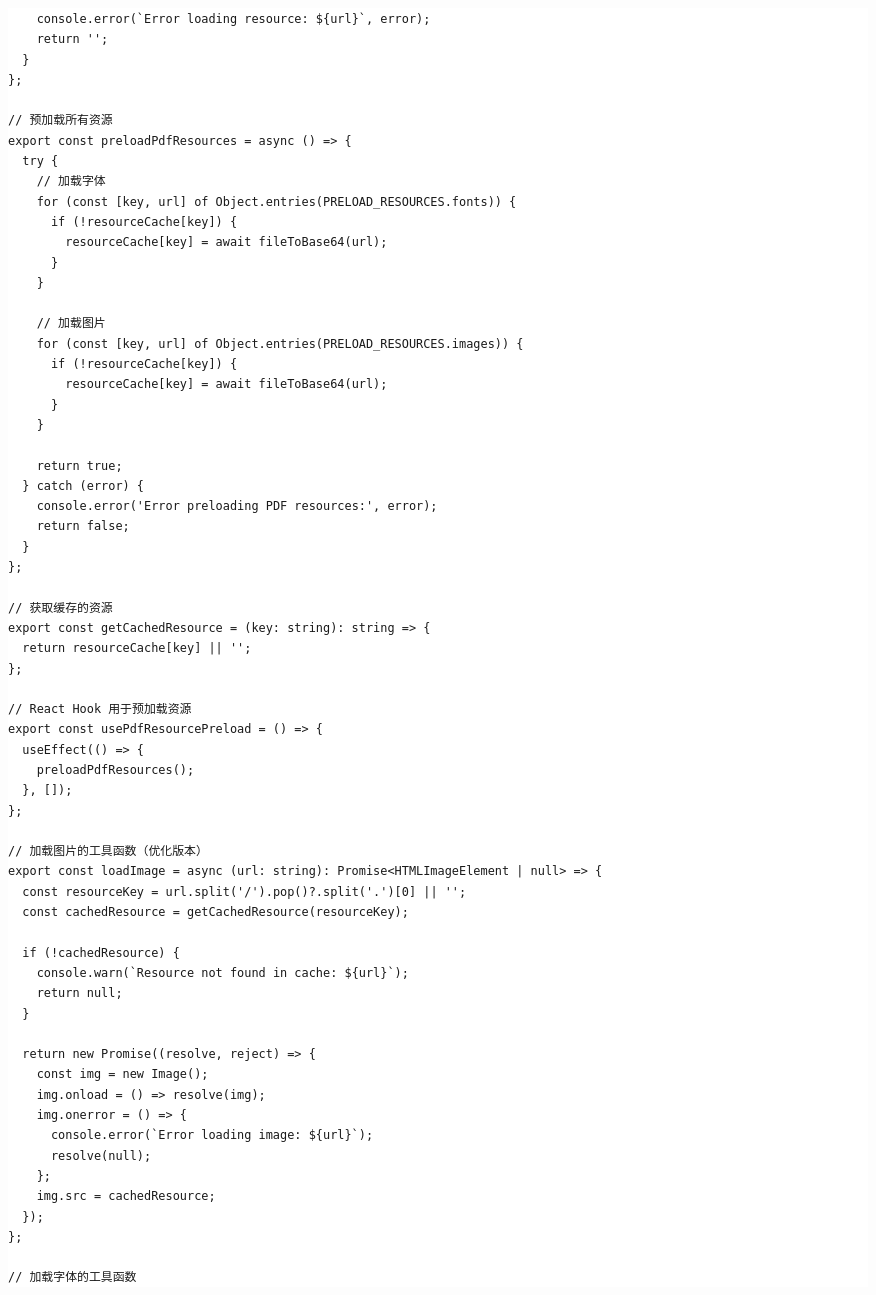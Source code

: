 ```
    console.error(`Error loading resource: ${url}`, error);
    return '';
  }
};

// 预加载所有资源
export const preloadPdfResources = async () => {
  try {
    // 加载字体
    for (const [key, url] of Object.entries(PRELOAD_RESOURCES.fonts)) {
      if (!resourceCache[key]) {
        resourceCache[key] = await fileToBase64(url);
      }
    }
    
    // 加载图片
    for (const [key, url] of Object.entries(PRELOAD_RESOURCES.images)) {
      if (!resourceCache[key]) {
        resourceCache[key] = await fileToBase64(url);
      }
    }
    
    return true;
  } catch (error) {
    console.error('Error preloading PDF resources:', error);
    return false;
  }
};

// 获取缓存的资源
export const getCachedResource = (key: string): string => {
  return resourceCache[key] || '';
};

// React Hook 用于预加载资源
export const usePdfResourcePreload = () => {
  useEffect(() => {
    preloadPdfResources();
  }, []);
};

// 加载图片的工具函数（优化版本）
export const loadImage = async (url: string): Promise<HTMLImageElement | null> => {
  const resourceKey = url.split('/').pop()?.split('.')[0] || '';
  const cachedResource = getCachedResource(resourceKey);
  
  if (!cachedResource) {
    console.warn(`Resource not found in cache: ${url}`);
    return null;
  }
  
  return new Promise((resolve, reject) => {
    const img = new Image();
    img.onload = () => resolve(img);
    img.onerror = () => {
      console.error(`Error loading image: ${url}`);
      resolve(null);
    };
    img.src = cachedResource;
  });
};

// 加载字体的工具函数
```
